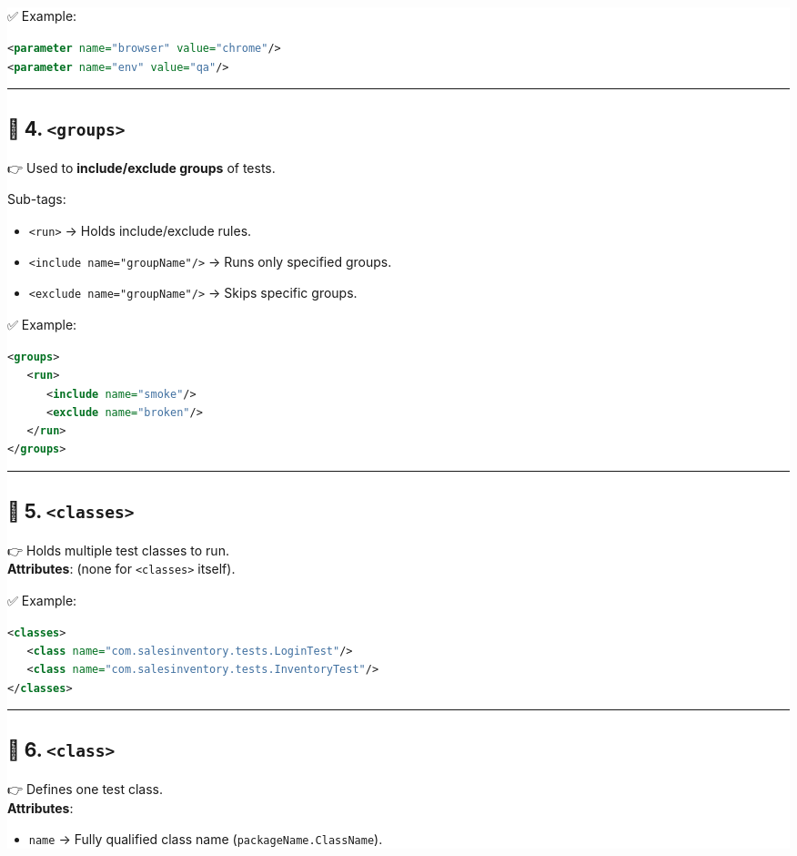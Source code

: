 
✅ Example:

```xml
<parameter name="browser" value="chrome"/>
<parameter name="env" value="qa"/>
```

---

## 🔹 4. `<groups>`

👉 Used to **include/exclude groups** of tests.

Sub-tags:

* `<run>` → Holds include/exclude rules.
    
* `<include name="groupName"/>` → Runs only specified groups.
    
* `<exclude name="groupName"/>` → Skips specific groups.
    

✅ Example:

```xml
<groups>
   <run>
      <include name="smoke"/>
      <exclude name="broken"/>
   </run>
</groups>
```

---

## 🔹 5. `<classes>`

👉 Holds multiple test classes to run.  
**Attributes**: (none for `<classes>` itself).

✅ Example:

```xml
<classes>
   <class name="com.salesinventory.tests.LoginTest"/>
   <class name="com.salesinventory.tests.InventoryTest"/>
</classes>
```

---

## 🔹 6. `<class>`

👉 Defines one test class.  
**Attributes**:

* `name` → Fully qualified class name (`packageName.ClassName`).
    